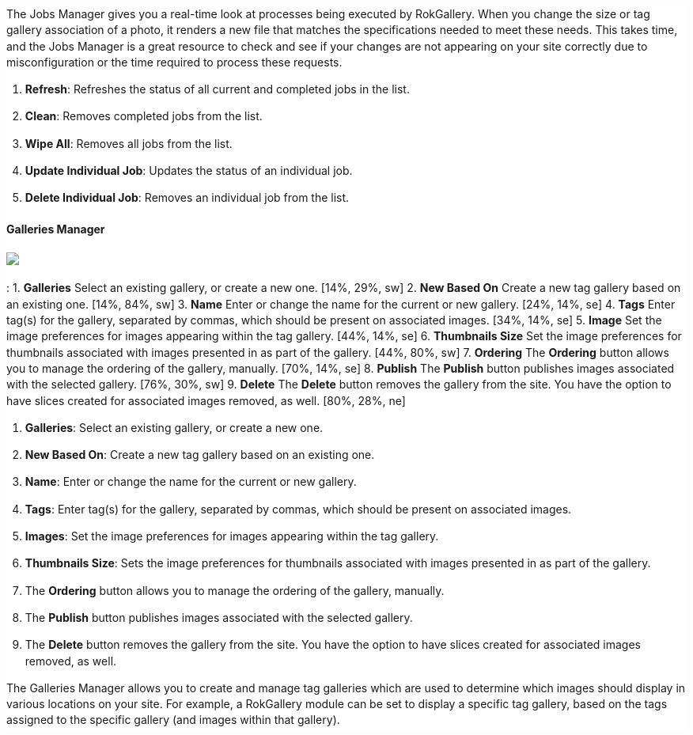 The Jobs Manager gives you a real-time look at processes being executed by RokGallery. When you change the size or tag gallery association of a photo, it renders a new file that matches the specifications needed to meet these needs. This takes time, and the Jobs Manager is a great resource to check and see if your changes are not appearing on your site correctly due to misconfiguration or the time required to process these requests.

1. **Refresh**: Refreshes the status of all current and completed jobs in the list.

2. **Clean**: Removes completed jobs from the list.

3. **Wipe All**: Removes all jobs from the list.

4. **Update Individual Job**: Updates the status of an individual job.

5. **Delete Individual Job**: Removes an individual job from the list.

#### Galleries Manager
![][rokgallery_galleries_manager]

:   1. **Galleries** Select an existing gallery, or create a new one. [14%, 29%, sw]
    2. **New Based On** Create a new tag gallery based on an existing one. [14%, 84%, sw]
    3. **Name** Enter or change the name for the current or new gallery. [24%, 14%, se]
    4. **Tags** Enter tag(s) for the gallery, separated by commas, which should be present on associated images. [34%, 14%, se]
    5. **Image** Set the image preferences for images appearing within the tag gallery. [44%, 14%, se]
    6. **Thumbnails Size** Set the image preferences for thumbnails associated with images presented in as part of the gallery. [44%, 80%, sw]
    7. **Ordering** The **Ordering** button allows you to manage the ordering of the gallery, manually. [70%, 14%, se]
    8. **Publish** The **Publish** button publishes images associated with the selected gallery. [76%, 30%, sw]
    9. **Delete** The **Delete** button removes the gallery from the site. You have the option to have slices created for associated images removed, as well. [80%, 28%, ne]

1. **Galleries**: Select an existing gallery, or create a new one.

2. **New Based On**: Create a new tag gallery based on an existing one.

3. **Name**: Enter or change the name for the current or new gallery.

4. **Tags**: Enter tag(s) for the gallery, separated by commas, which should be present on associated images.

5. **Images**: Set the image preferences for images appearing within the tag gallery.

6. **Thumbnails Size**: Sets the image preferences for thumbnails associated with images presented in as part of the gallery.

7. The **Ordering** button allows you to manage the ordering of the gallery, manually.

8. The **Publish** button publishes images associated with the selected gallery.

9. The **Delete** button removes the gallery from the site. You have the option to have slices created for associated images removed, as well.

The Galleries Manager allows you to create and manage tag galleries which are used to determine which images should display in various locations on your site. For example, a RokGallery module can be set to display a specific tag gallery, based on the tags assigned to the specific gallery (and images within that gallery).


[rokgallery]: assets/rokgallery.jpeg
[rokgallery_component]: assets/rokgallery_component_1.jpeg
[rokgallery_component_configuration_options]: assets/rokgallery_component_configuration_opions.jpeg
[rokgallery_component_upload]: assets/rokgallery_component_upload.jpeg
[rokgallery_image_editor]: assets/rokgallery_image_editor_2.jpeg
[rokgallery_jobs_manager]: assets/rokgallery_jobs_manager.jpeg
[rokgallery_module_1]: assets/rokgallery_module_1.jpeg
[rokgallery_module_advanced]: assets/rokgallery_module_advanced_1.jpeg
[rokgallery_module_basic_1]: assets/rokgallery_module_basic_1.jpeg
[rokgallery_module_error_1]: assets/rokgallery_module_error_1.jpeg
[rokgallery_plugin_manager_1]: assets/rokgallery_plugin_manager_1.jpeg
[rokgallery_plugin_manager_2]: assets/rokgallery_plugin_manager_2.jpeg
[rokgallery_plugin_manager_3]: assets/rokgallery_plugin_manager_3.jpeg
[rokgallery_administrator]: assets/rokgallery_administrator.jpeg
[rokgallery_tags]: assets/rokgallery_tags.jpeg
[rokgallery_galleries_manager]: assets/rokgallery_galleries_manager.jpeg